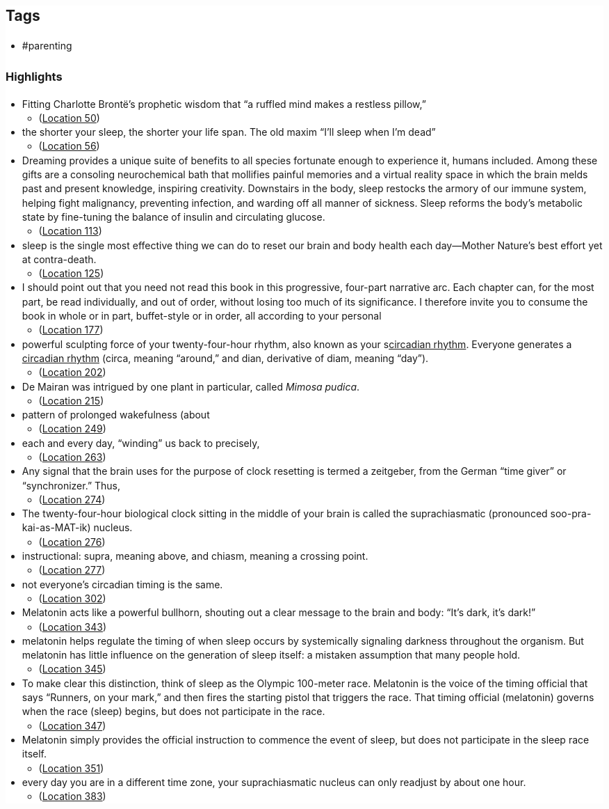 ## Tags

- #parenting

### Highlights

- Fitting Charlotte Brontë’s prophetic wisdom that “a ruffled mind makes a restless pillow,”
  - ([Location 50](https://readwise.io/to_kindle?action=open&asin=B06ZZ1YGJ5&location=50))
- the shorter your sleep, the shorter your life span. The old maxim “I’ll sleep when I’m dead”
  - ([Location 56](https://readwise.io/to_kindle?action=open&asin=B06ZZ1YGJ5&location=56))
- Dreaming provides a unique suite of benefits to all species fortunate enough to experience it, humans included. Among these gifts are a consoling neurochemical bath that mollifies painful memories and a virtual reality space in which the brain melds past and present knowledge, inspiring creativity. Downstairs in the body, sleep restocks the armory of our immune system, helping fight malignancy, preventing infection, and warding off all manner of sickness. Sleep reforms the body’s metabolic state by fine-tuning the balance of insulin and circulating glucose.
  - ([Location 113](https://readwise.io/to_kindle?action=open&asin=B06ZZ1YGJ5&location=113))
- sleep is the single most effective thing we can do to reset our brain and body health each day—Mother Nature’s best effort yet at contra-death.
  - ([Location 125](https://readwise.io/to_kindle?action=open&asin=B06ZZ1YGJ5&location=125))
- I should point out that you need not read this book in this progressive, four-part narrative arc. Each chapter can, for the most part, be read individually, and out of order, without losing too much of its significance. I therefore invite you to consume the book in whole or in part, buffet-style or in order, all according to your personal
  - ([Location 177](https://readwise.io/to_kindle?action=open&asin=B06ZZ1YGJ5&location=177))
- powerful sculpting force of your twenty-four-hour rhythm, also known as your s[circadian rhythm](docs/circadian-rhythm/index/). Everyone generates a [circadian rhythm](docs/circadian-rhythm/index/) (circa, meaning “around,” and dian, derivative of diam, meaning “day”).
  - ([Location 202](https://readwise.io/to_kindle?action=open&asin=B06ZZ1YGJ5&location=202))
- De Mairan was intrigued by one plant in particular, called *Mimosa pudica*.
  - ([Location 215](https://readwise.io/to_kindle?action=open&asin=B06ZZ1YGJ5&location=215))
- pattern of prolonged wakefulness (about
  - ([Location 249](https://readwise.io/to_kindle?action=open&asin=B06ZZ1YGJ5&location=249))
- each and every day, “winding” us back to precisely,
  - ([Location 263](https://readwise.io/to_kindle?action=open&asin=B06ZZ1YGJ5&location=263))
- Any signal that the brain uses for the purpose of clock resetting is termed a zeitgeber, from the German “time giver” or “synchronizer.” Thus,
  - ([Location 274](https://readwise.io/to_kindle?action=open&asin=B06ZZ1YGJ5&location=274))
- The twenty-four-hour biological clock sitting in the middle of your brain is called the suprachiasmatic (pronounced soo-pra-kai-as-MAT-ik) nucleus.
  - ([Location 276](https://readwise.io/to_kindle?action=open&asin=B06ZZ1YGJ5&location=276))
- instructional: supra, meaning above, and chiasm, meaning a crossing point.
  - ([Location 277](https://readwise.io/to_kindle?action=open&asin=B06ZZ1YGJ5&location=277))
- not everyone’s circadian timing is the same.
  - ([Location 302](https://readwise.io/to_kindle?action=open&asin=B06ZZ1YGJ5&location=302))
- Melatonin acts like a powerful bullhorn, shouting out a clear message to the brain and body: “It’s dark, it’s dark!”
  - ([Location 343](https://readwise.io/to_kindle?action=open&asin=B06ZZ1YGJ5&location=343))
- melatonin helps regulate the timing of when sleep occurs by systemically signaling darkness throughout the organism. But melatonin has little influence on the generation of sleep itself: a mistaken assumption that many people hold.
  - ([Location 345](https://readwise.io/to_kindle?action=open&asin=B06ZZ1YGJ5&location=345))
- To make clear this distinction, think of sleep as the Olympic 100-meter race. Melatonin is the voice of the timing official that says “Runners, on your mark,” and then fires the starting pistol that triggers the race. That timing official (melatonin) governs when the race (sleep) begins, but does not participate in the race.
  - ([Location 347](https://readwise.io/to_kindle?action=open&asin=B06ZZ1YGJ5&location=347))
- Melatonin simply provides the official instruction to commence the event of sleep, but does not participate in the sleep race itself.
  - ([Location 351](https://readwise.io/to_kindle?action=open&asin=B06ZZ1YGJ5&location=351))
- every day you are in a different time zone, your suprachiasmatic nucleus can only readjust by about one hour.
  - ([Location 383](https://readwise.io/to_kindle?action=open&asin=B06ZZ1YGJ5&location=383))
